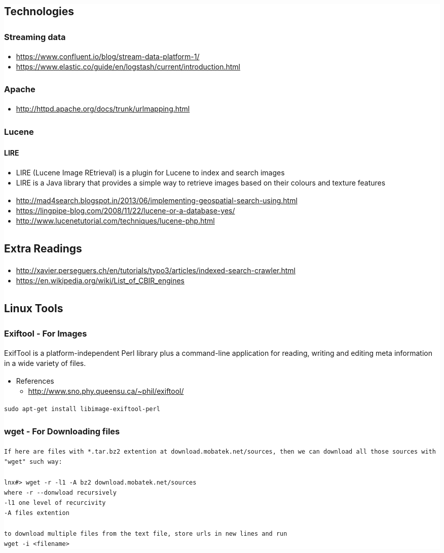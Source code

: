 ## Technologies

### Streaming data
* https://www.confluent.io/blog/stream-data-platform-1/
* https://www.elastic.co/guide/en/logstash/current/introduction.html

### Apache
* http://httpd.apache.org/docs/trunk/urlmapping.html

### Lucene
#### LIRE
- LIRE (Lucene Image REtrieval) is a plugin for Lucene to index and search images
- LIRE is a Java library that provides a simple way to retrieve images based on their colours and texture features

* http://mad4search.blogspot.in/2013/06/implementing-geospatial-search-using.html
* https://lingpipe-blog.com/2008/11/22/lucene-or-a-database-yes/
* http://www.lucenetutorial.com/techniques/lucene-php.html

## Extra Readings
* http://xavier.perseguers.ch/en/tutorials/typo3/articles/indexed-search-crawler.html
* https://en.wikipedia.org/wiki/List_of_CBIR_engines

## Linux Tools
### Exiftool - For Images
ExifTool is a platform-independent Perl library plus a command-line application for reading, writing and editing meta information in a wide variety of files.

* References
  * http://www.sno.phy.queensu.ca/~phil/exiftool/

```
sudo apt-get install libimage-exiftool-perl
```

### wget - For Downloading files
```
If here are files with *.tar.bz2 extention at download.mobatek.net/sources, then we can download all those sources with "wget" such way:

lnx#> wget -r -l1 -A bz2 download.mobatek.net/sources
where -r --donwload recursively
-l1 one level of recurcivity
-A files extention

to download multiple files from the text file, store urls in new lines and run
wget -i <filename>
```

